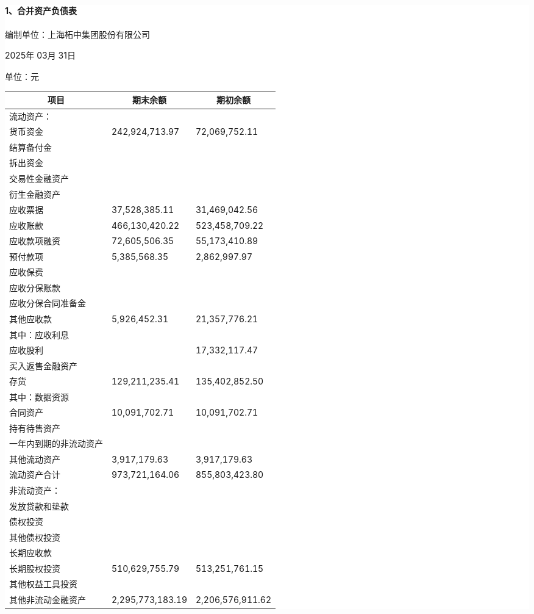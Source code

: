 #### 1、合并资产负债表  

编制单位：上海柘中集团股份有限公司  

2025年 03月 31日  

单位：元  

| 项目|期末余额|期初余额|
| ---|---|---|
| 流动资产：|||
| 货币资金|242,924,713.97|72,069,752.11|
| 结算备付金|||
| 拆出资金|||
| 交易性金融资产|||
| 衍生金融资产|||
| 应收票据|37,528,385.11|31,469,042.56|
| 应收账款|466,130,420.22|523,458,709.22|
| 应收款项融资|72,605,506.35|55,173,410.89|
| 预付款项|5,385,568.35|2,862,997.97|
| 应收保费|||
| 应收分保账款|||
| 应收分保合同准备金|||
| 其他应收款|5,926,452.31|21,357,776.21|
| 其中：应收利息|||
| 应收股利||17,332,117.47|
| 买入返售金融资产|||
| 存货|129,211,235.41|135,402,852.50|
| 其中：数据资源|||
| 合同资产|10,091,702.71|10,091,702.71|
| 持有待售资产|||
| 一年内到期的非流动资产|||
| 其他流动资产|3,917,179.63|3,917,179.63|
| 流动资产合计|973,721,164.06|855,803,423.80|
| 非流动资产：|||
| 发放贷款和垫款|||
| 债权投资|||
| 其他债权投资|||
| 长期应收款|||
| 长期股权投资|510,629,755.79|513,251,761.15|
| 其他权益工具投资|||
| 其他非流动金融资产|2,295,773,183.19|2,206,576,911.62|